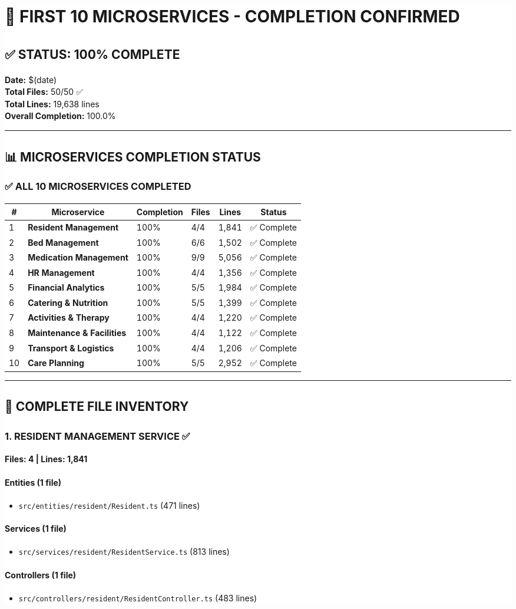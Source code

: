 # 🎉 FIRST 10 MICROSERVICES - COMPLETION CONFIRMED

## ✅ **STATUS: 100% COMPLETE**

**Date:** $(date)  
**Total Files:** 50/50 ✅  
**Total Lines:** 19,638 lines  
**Overall Completion:** 100.0%

---

## 📊 **MICROSERVICES COMPLETION STATUS**

### ✅ **ALL 10 MICROSERVICES COMPLETED**

| # | Microservice | Completion | Files | Lines | Status |
|---|--------------|------------|-------|-------|--------|
| 1 | **Resident Management** | 100% | 4/4 | 1,841 | ✅ Complete |
| 2 | **Bed Management** | 100% | 6/6 | 1,502 | ✅ Complete |
| 3 | **Medication Management** | 100% | 9/9 | 5,056 | ✅ Complete |
| 4 | **HR Management** | 100% | 4/4 | 1,356 | ✅ Complete |
| 5 | **Financial Analytics** | 100% | 5/5 | 1,984 | ✅ Complete |
| 6 | **Catering & Nutrition** | 100% | 5/5 | 1,399 | ✅ Complete |
| 7 | **Activities & Therapy** | 100% | 4/4 | 1,220 | ✅ Complete |
| 8 | **Maintenance & Facilities** | 100% | 4/4 | 1,122 | ✅ Complete |
| 9 | **Transport & Logistics** | 100% | 4/4 | 1,206 | ✅ Complete |
| 10 | **Care Planning** | 100% | 5/5 | 2,952 | ✅ Complete |

---

## 📁 **COMPLETE FILE INVENTORY**

### 1. **RESIDENT MANAGEMENT SERVICE** ✅
**Files: 4 | Lines: 1,841**

#### Entities (1 file)
- `src/entities/resident/Resident.ts` (471 lines)

#### Services (1 file)  
- `src/services/resident/ResidentService.ts` (813 lines)

#### Controllers (1 file)
- `src/controllers/resident/ResidentController.ts` (483 lines)
